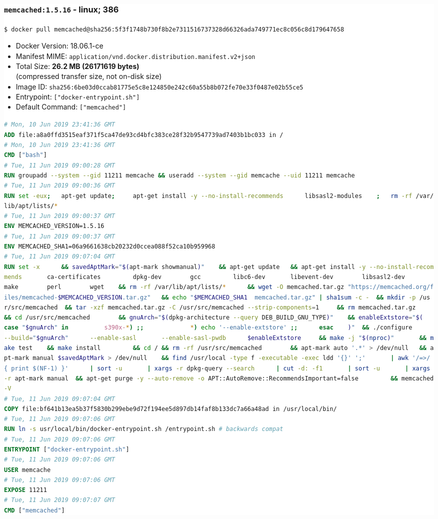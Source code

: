 ### `memcached:1.5.16` - linux; 386

```console
$ docker pull memcached@sha256:5f3f1748b730f8b2e7311516737328d66326ada749771ec8c056c8d179647658
```

-	Docker Version: 18.06.1-ce
-	Manifest MIME: `application/vnd.docker.distribution.manifest.v2+json`
-	Total Size: **26.2 MB (26171619 bytes)**  
	(compressed transfer size, not on-disk size)
-	Image ID: `sha256:6be03d0ccab81775e5c8e124850e242c60a55b8b072fe70e33f0487e02b55ce5`
-	Entrypoint: `["docker-entrypoint.sh"]`
-	Default Command: `["memcached"]`

```dockerfile
# Mon, 10 Jun 2019 23:41:36 GMT
ADD file:a8a0ffd3515eaf371f5ca47de93cd4bfc383ce28f32b9547739ad7403b1bc033 in / 
# Mon, 10 Jun 2019 23:41:36 GMT
CMD ["bash"]
# Tue, 11 Jun 2019 09:00:28 GMT
RUN groupadd --system --gid 11211 memcache && useradd --system --gid memcache --uid 11211 memcache
# Tue, 11 Jun 2019 09:00:36 GMT
RUN set -eux; 	apt-get update; 	apt-get install -y --no-install-recommends 		libsasl2-modules 	; 	rm -rf /var/lib/apt/lists/*
# Tue, 11 Jun 2019 09:00:37 GMT
ENV MEMCACHED_VERSION=1.5.16
# Tue, 11 Jun 2019 09:00:37 GMT
ENV MEMCACHED_SHA1=06a9661638cb20232d0ccea088f52ca10b959968
# Tue, 11 Jun 2019 09:07:04 GMT
RUN set -x 		&& savedAptMark="$(apt-mark showmanual)" 	&& apt-get update 	&& apt-get install -y --no-install-recommends 		ca-certificates 		dpkg-dev 		gcc 		libc6-dev 		libevent-dev 		libsasl2-dev 		make 		perl 		wget 	&& rm -rf /var/lib/apt/lists/* 		&& wget -O memcached.tar.gz "https://memcached.org/files/memcached-$MEMCACHED_VERSION.tar.gz" 	&& echo "$MEMCACHED_SHA1  memcached.tar.gz" | sha1sum -c - 	&& mkdir -p /usr/src/memcached 	&& tar -xzf memcached.tar.gz -C /usr/src/memcached --strip-components=1 	&& rm memcached.tar.gz 		&& cd /usr/src/memcached 		&& gnuArch="$(dpkg-architecture --query DEB_BUILD_GNU_TYPE)" 	&& enableExtstore="$( 		case "$gnuArch" in 			s390x-*) ;; 			*) echo '--enable-extstore' ;; 		esac 	)" 	&& ./configure 		--build="$gnuArch" 		--enable-sasl 		--enable-sasl-pwdb 		$enableExtstore 	&& make -j "$(nproc)" 		&& make test 	&& make install 		&& cd / && rm -rf /usr/src/memcached 		&& apt-mark auto '.*' > /dev/null 	&& apt-mark manual $savedAptMark > /dev/null 	&& find /usr/local -type f -executable -exec ldd '{}' ';' 		| awk '/=>/ { print $(NF-1) }' 		| sort -u 		| xargs -r dpkg-query --search 		| cut -d: -f1 		| sort -u 		| xargs -r apt-mark manual 	&& apt-get purge -y --auto-remove -o APT::AutoRemove::RecommendsImportant=false 		&& memcached -V
# Tue, 11 Jun 2019 09:07:04 GMT
COPY file:bf641b13ea5b37f5830b299ebe9d72f194ee5d897db14faf8b133dc7a66a48ad in /usr/local/bin/ 
# Tue, 11 Jun 2019 09:07:06 GMT
RUN ln -s usr/local/bin/docker-entrypoint.sh /entrypoint.sh # backwards compat
# Tue, 11 Jun 2019 09:07:06 GMT
ENTRYPOINT ["docker-entrypoint.sh"]
# Tue, 11 Jun 2019 09:07:06 GMT
USER memcache
# Tue, 11 Jun 2019 09:07:06 GMT
EXPOSE 11211
# Tue, 11 Jun 2019 09:07:07 GMT
CMD ["memcached"]
```
